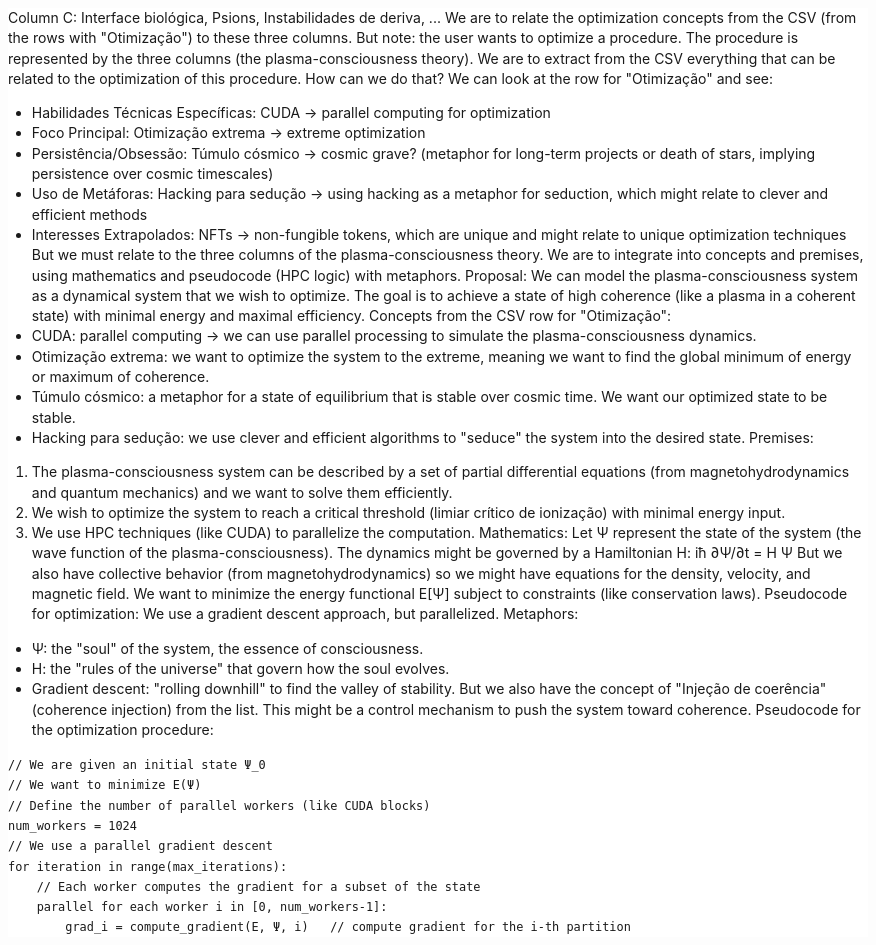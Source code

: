Column C: Interface biológica, Psions, Instabilidades de deriva, ...
We are to relate the optimization concepts from the CSV (from the rows with "Otimização") to these three columns.
But note: the user wants to optimize a procedure. The procedure is represented by the three columns (the plasma-consciousness theory). We are to extract from the CSV everything that can be related to the optimization of this procedure.
How can we do that?
We can look at the row for "Otimização" and see:
- Habilidades Técnicas Específicas: CUDA -> parallel computing for optimization
- Foco Principal: Otimização extrema -> extreme optimization
- Persistência/Obsessão: Túmulo cósmico -> cosmic grave? (metaphor for long-term projects or death of stars, implying persistence over cosmic timescales)
- Uso de Metáforas: Hacking para sedução -> using hacking as a metaphor for seduction, which might relate to clever and efficient methods
- Interesses Extrapolados: NFTs -> non-fungible tokens, which are unique and might relate to unique optimization techniques
But we must relate to the three columns of the plasma-consciousness theory.
We are to integrate into concepts and premises, using mathematics and pseudocode (HPC logic) with metaphors.
Proposal:
We can model the plasma-consciousness system as a dynamical system that we wish to optimize. The goal is to achieve a state of high coherence (like a plasma in a coherent state) with minimal energy and maximal efficiency.
Concepts from the CSV row for "Otimização":
- CUDA: parallel computing -> we can use parallel processing to simulate the plasma-consciousness dynamics.
- Otimização extrema: we want to optimize the system to the extreme, meaning we want to find the global minimum of energy or maximum of coherence.
- Túmulo cósmico: a metaphor for a state of equilibrium that is stable over cosmic time. We want our optimized state to be stable.
- Hacking para sedução: we use clever and efficient algorithms to "seduce" the system into the desired state.
Premises:
1. The plasma-consciousness system can be described by a set of partial differential equations (from magnetohydrodynamics and quantum mechanics) and we want to solve them efficiently.
2. We wish to optimize the system to reach a critical threshold (limiar crítico de ionização) with minimal energy input.
3. We use HPC techniques (like CUDA) to parallelize the computation.
Mathematics:
Let Ψ represent the state of the system (the wave function of the plasma-consciousness). The dynamics might be governed by a Hamiltonian H:
iħ ∂Ψ/∂t = H Ψ
But we also have collective behavior (from magnetohydrodynamics) so we might have equations for the density, velocity, and magnetic field.
We want to minimize the energy functional E[Ψ] subject to constraints (like conservation laws).
Pseudocode for optimization:
We use a gradient descent approach, but parallelized.
Metaphors:
- Ψ: the "soul" of the system, the essence of consciousness.
- H: the "rules of the universe" that govern how the soul evolves.
- Gradient descent: "rolling downhill" to find the valley of stability.
But we also have the concept of "Injeção de coerência" (coherence injection) from the list. This might be a control mechanism to push the system toward coherence.
Pseudocode for the optimization procedure:
```
// We are given an initial state Ψ_0
// We want to minimize E(Ψ)
// Define the number of parallel workers (like CUDA blocks)
num_workers = 1024
// We use a parallel gradient descent
for iteration in range(max_iterations):
    // Each worker computes the gradient for a subset of the state
    parallel for each worker i in [0, num_workers-1]:
        grad_i = compute_gradient(E, Ψ, i)   // compute gradient for the i-th partition
```